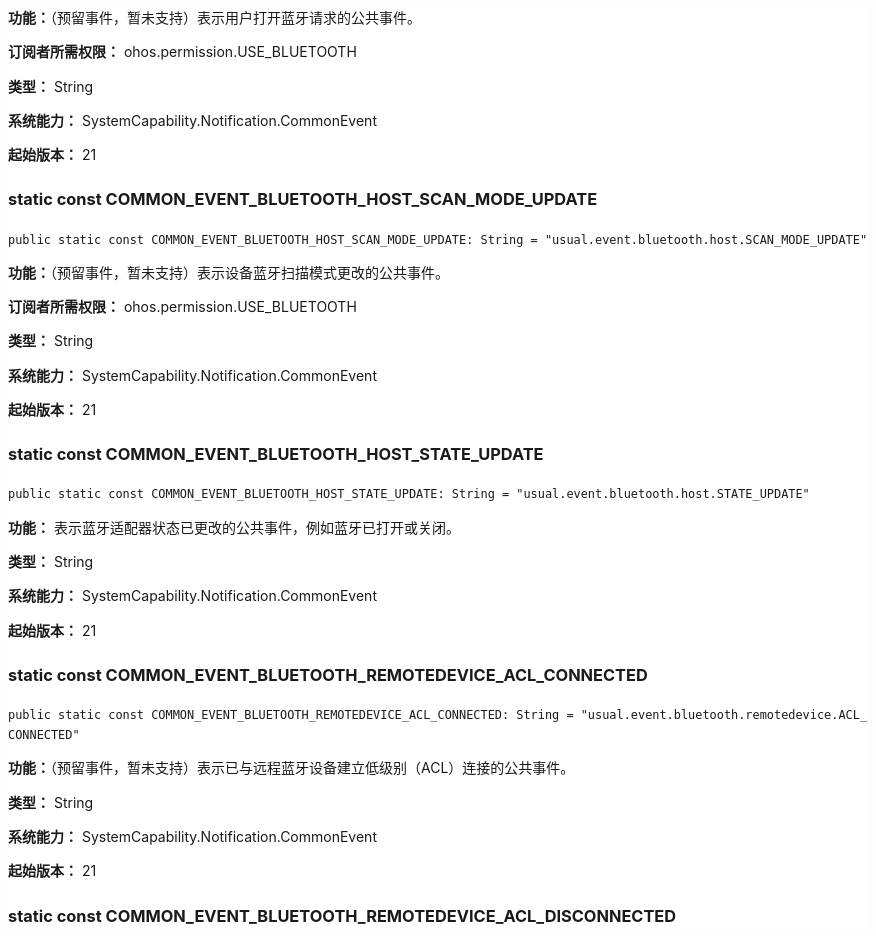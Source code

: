 **功能：**（预留事件，暂未支持）表示用户打开蓝牙请求的公共事件。

**订阅者所需权限：** ohos.permission.USE_BLUETOOTH

**类型：** String

**系统能力：** SystemCapability.Notification.CommonEvent

**起始版本：** 21

### static const COMMON_EVENT_BLUETOOTH_HOST_SCAN_MODE_UPDATE

```cangjie
public static const COMMON_EVENT_BLUETOOTH_HOST_SCAN_MODE_UPDATE: String = "usual.event.bluetooth.host.SCAN_MODE_UPDATE"
```

**功能：**（预留事件，暂未支持）表示设备蓝牙扫描模式更改的公共事件。

**订阅者所需权限：** ohos.permission.USE_BLUETOOTH

**类型：** String

**系统能力：** SystemCapability.Notification.CommonEvent

**起始版本：** 21

### static const COMMON_EVENT_BLUETOOTH_HOST_STATE_UPDATE

```cangjie
public static const COMMON_EVENT_BLUETOOTH_HOST_STATE_UPDATE: String = "usual.event.bluetooth.host.STATE_UPDATE"
```

**功能：** 表示蓝牙适配器状态已更改的公共事件，例如蓝牙已打开或关闭。

**类型：** String

**系统能力：** SystemCapability.Notification.CommonEvent

**起始版本：** 21

### static const COMMON_EVENT_BLUETOOTH_REMOTEDEVICE_ACL_CONNECTED

```cangjie
public static const COMMON_EVENT_BLUETOOTH_REMOTEDEVICE_ACL_CONNECTED: String = "usual.event.bluetooth.remotedevice.ACL_CONNECTED"
```

**功能：**（预留事件，暂未支持）表示已与远程蓝牙设备建立低级别（ACL）连接的公共事件。

**类型：** String

**系统能力：** SystemCapability.Notification.CommonEvent

**起始版本：** 21

### static const COMMON_EVENT_BLUETOOTH_REMOTEDEVICE_ACL_DISCONNECTED
